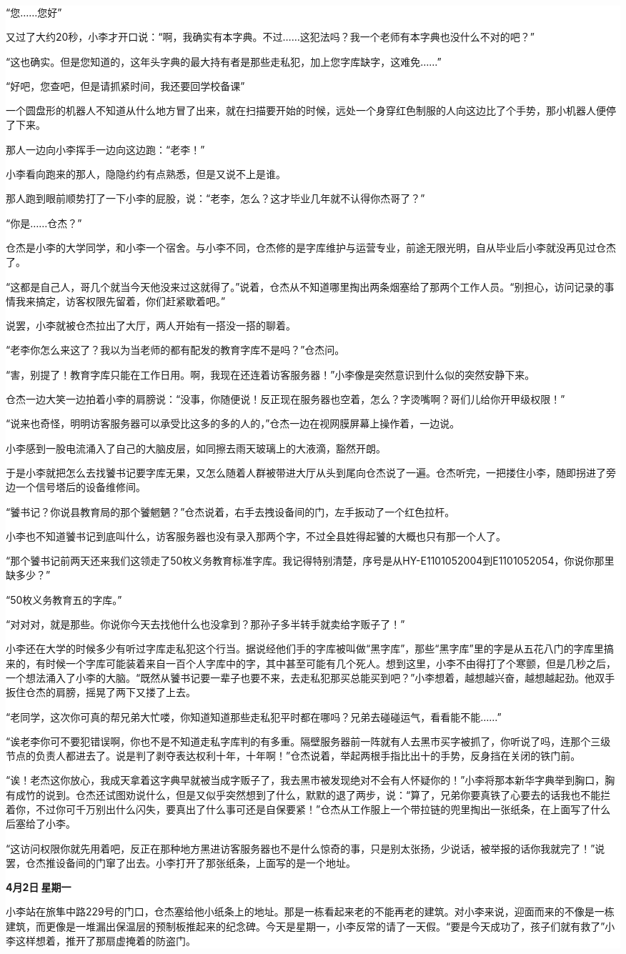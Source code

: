 “您……您好”

又过了大约20秒，小李才开口说：“啊，我确实有本字典。不过……这犯法吗？我一个老师有本字典也没什么不对的吧？”

“这也确实。但是您知道的，这年头字典的最大持有者是那些走私犯，加上您字库缺字，这难免……”

“好吧，您查吧，但是请抓紧时间，我还要回学校备课”

一个圆盘形的机器人不知道从什么地方冒了出来，就在扫描要开始的时候，远处一个身穿红色制服的人向这边比了个手势，那小机器人便停了下来。

那人一边向小李挥手一边向这边跑：“老李！”

小李看向跑来的那人，隐隐约约有点熟悉，但是又说不上是谁。

那人跑到眼前顺势打了一下小李的屁股，说：“老李，怎么？这才毕业几年就不认得你杰哥了？”

“你是……仓杰？”

仓杰是小李的大学同学，和小李一个宿舍。与小李不同，仓杰修的是字库维护与运营专业，前途无限光明，自从毕业后小李就没再见过仓杰了。

“这都是自己人，哥几个就当今天他没来过这就得了。”说着，仓杰从不知道哪里掏出两条烟塞给了那两个工作人员。“别担心，访问记录的事情我来搞定，访客权限先留着，你们赶紧歇着吧。”

说罢，小李就被仓杰拉出了大厅，两人开始有一搭没一搭的聊着。

“老李你怎么来这了？我以为当老师的都有配发的教育字库不是吗？”仓杰问。

“害，别提了！教育字库只能在工作日用。啊，我现在还连着访客服务器！”小李像是突然意识到什么似的突然安静下来。

仓杰一边大笑一边拍着小李的肩膀说：“没事，你随便说！反正现在服务器也空着，怎么？字烫嘴啊？哥们儿给你开甲级权限！”

“说来也奇怪，明明访客服务器可以承受比这多的多的人的，”仓杰一边在视网膜屏幕上操作着，一边说。

小李感到一股电流涌入了自己的大脑皮层，如同擦去雨天玻璃上的大液滴，豁然开朗。

于是小李就把怎么去找饕书记要字库无果，又怎么随着人群被带进大厅从头到尾向仓杰说了一遍。仓杰听完，一把搂住小李，随即拐进了旁边一个信号塔后的设备维修间。

“饕书记？你说县教育局的那个饕魍魉？”仓杰说着，右手去拽设备间的门，左手扳动了一个红色拉杆。

小李也不知道饕书记到底叫什么，访客服务器也没有录入那两个字，不过全县姓得起饕的大概也只有那一个人了。

“那个饕书记前两天还来我们这领走了50枚义务教育标准字库。我记得特别清楚，序号是从HY-E1101052004到E1101052054，你说你那里缺多少？”

“50枚义务教育五的字库。”

“对对对，就是那些。你说你今天去找他什么也没拿到？那孙子多半转手就卖给字贩子了！”

小李还在大学的时候多少有听过字库走私犯这个行当。据说经他们手的字库被叫做“黑字库”，那些“黑字库”里的字是从五花八门的字库里搞来的，有时候一个字库可能装着来自一百个人字库中的字，其中甚至可能有几个死人。想到这里，小李不由得打了个寒颤，但是几秒之后，一个想法涌入了小李的大脑。“既然从饕书记要一辈子也要不来，去走私犯那买总能买到吧？”小李想着，越想越兴奋，越想越起劲。他双手扳住仓杰的肩膀，摇晃了两下又搂了上去。

“老同学，这次你可真的帮兄弟大忙喽，你知道知道那些走私犯平时都在哪吗？兄弟去碰碰运气，看看能不能……”

“诶老李你可不要犯错误啊，你也不是不知道走私字库判的有多重。隔壁服务器前一阵就有人去黑市买字被抓了，你听说了吗，连那个三级节点的负责人都进去了。说是判了剥夺表达权利十年，十年啊！”仓杰说着，举起两根手指比出十的手势，反身挡在关闭的铁门前。

“诶！老杰这你放心，我成天拿着这字典早就被当成字贩子了，我去黑市被发现绝对不会有人怀疑你的！”小李将那本新华字典举到胸口，胸有成竹的说到。仓杰还试图劝说什么，但是又似乎突然想到了什么，默默的退了两步，说：“算了，兄弟你要真铁了心要去的话我也不能拦着你，不过你可千万别出什么闪失，要真出了什么事可还是自保要紧！”仓杰从工作服上一个带拉链的兜里掏出一张纸条，在上面写了什么后塞给了小李。

“这访问权限你就先用着吧，反正在那种地方黑进访客服务器也不是什么惊奇的事，只是别太张扬，少说话，被举报的话你我就完了！”说罢，仓杰推设备间的门窜了出去。小李打开了那张纸条，上面写的是一个地址。

**4月2日 星期一**

小李站在旅隼中路229号的门口，仓杰塞给他小纸条上的地址。那是一栋看起来老的不能再老的建筑。对小李来说，迎面而来的不像是一栋建筑，而更像是一堆漏出保温层的预制板推起来的纪念碑。今天是星期一，小李反常的请了一天假。“要是今天成功了，孩子们就有救了”小李这样想着，推开了那扇虚掩着的防盗门。

